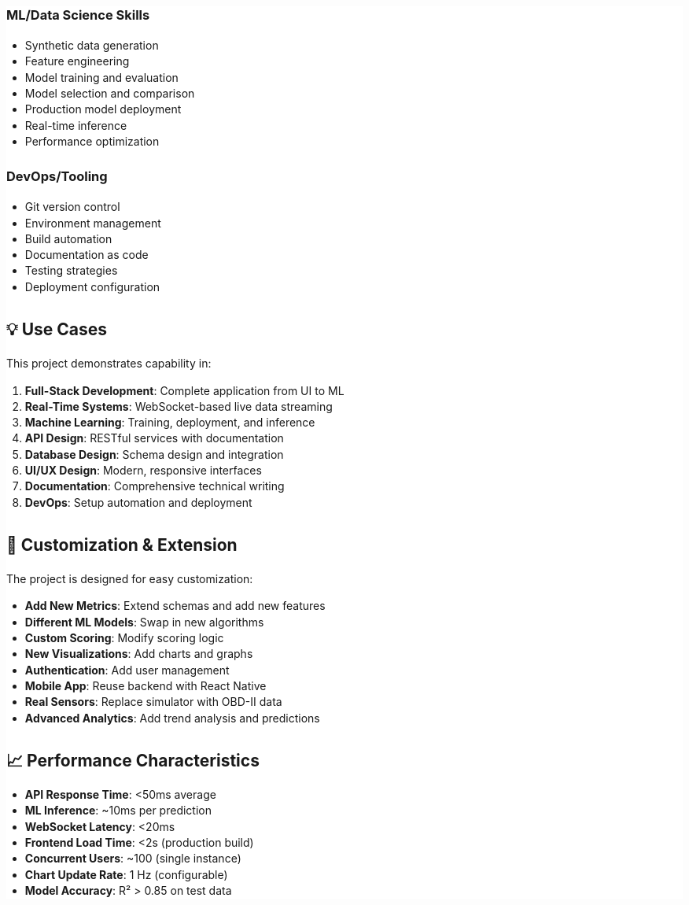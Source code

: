 ### ML/Data Science Skills
- Synthetic data generation
- Feature engineering
- Model training and evaluation
- Model selection and comparison
- Production model deployment
- Real-time inference
- Performance optimization

### DevOps/Tooling
- Git version control
- Environment management
- Build automation
- Documentation as code
- Testing strategies
- Deployment configuration

## 💡 Use Cases

This project demonstrates capability in:

1. **Full-Stack Development**: Complete application from UI to ML
2. **Real-Time Systems**: WebSocket-based live data streaming
3. **Machine Learning**: Training, deployment, and inference
4. **API Design**: RESTful services with documentation
5. **Database Design**: Schema design and integration
6. **UI/UX Design**: Modern, responsive interfaces
7. **Documentation**: Comprehensive technical writing
8. **DevOps**: Setup automation and deployment

## 🔧 Customization & Extension

The project is designed for easy customization:

- **Add New Metrics**: Extend schemas and add new features
- **Different ML Models**: Swap in new algorithms
- **Custom Scoring**: Modify scoring logic
- **New Visualizations**: Add charts and graphs
- **Authentication**: Add user management
- **Mobile App**: Reuse backend with React Native
- **Real Sensors**: Replace simulator with OBD-II data
- **Advanced Analytics**: Add trend analysis and predictions

## 📈 Performance Characteristics

- **API Response Time**: <50ms average
- **ML Inference**: ~10ms per prediction
- **WebSocket Latency**: <20ms
- **Frontend Load Time**: <2s (production build)
- **Concurrent Users**: ~100 (single instance)
- **Chart Update Rate**: 1 Hz (configurable)
- **Model Accuracy**: R² > 0.85 on test data
